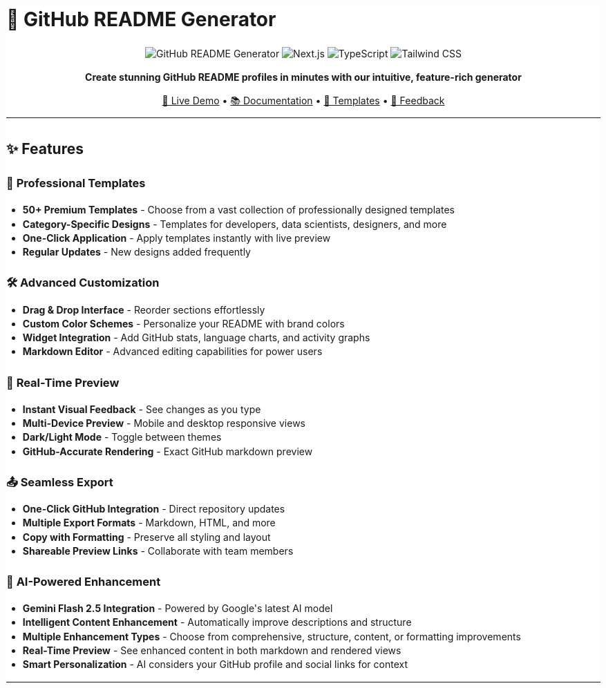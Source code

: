 # 🚀 GitHub README Generator

<div align="center">

![GitHub README Generator](https://img.shields.io/badge/GitHub-README%20Generator-blue?style=for-the-badge&logo=github)
![Next.js](https://img.shields.io/badge/Next.js-15.3.2-black?style=for-the-badge&logo=next.js)
![TypeScript](https://img.shields.io/badge/TypeScript-5.0-blue?style=for-the-badge&logo=typescript)
![Tailwind CSS](https://img.shields.io/badge/Tailwind%20CSS-4.0-06B6D4?style=for-the-badge&logo=tailwindcss)

**Create stunning GitHub README profiles in minutes with our intuitive, feature-rich generator**

[🌟 Live Demo](https://github-readme-harshit.vercel.app) • [📚 Documentation](https://github-readme-harshit.vercel.app/documentation) • [🎨 Templates](https://github-readme-harshit.vercel.app/templates) • [💬 Feedback](https://github-readme-harshit.vercel.app/feedback)

</div>

---

## ✨ Features

### 🎨 **Professional Templates**
- **50+ Premium Templates** - Choose from a vast collection of professionally designed templates
- **Category-Specific Designs** - Templates for developers, data scientists, designers, and more
- **One-Click Application** - Apply templates instantly with live preview
- **Regular Updates** - New designs added frequently

### 🛠️ **Advanced Customization**
- **Drag & Drop Interface** - Reorder sections effortlessly
- **Custom Color Schemes** - Personalize your README with brand colors
- **Widget Integration** - Add GitHub stats, language charts, and activity graphs
- **Markdown Editor** - Advanced editing capabilities for power users

### 👀 **Real-Time Preview**
- **Instant Visual Feedback** - See changes as you type
- **Multi-Device Preview** - Mobile and desktop responsive views
- **Dark/Light Mode** - Toggle between themes
- **GitHub-Accurate Rendering** - Exact GitHub markdown preview

### 📤 **Seamless Export**
- **One-Click GitHub Integration** - Direct repository updates
- **Multiple Export Formats** - Markdown, HTML, and more
- **Copy with Formatting** - Preserve all styling and layout
- **Shareable Preview Links** - Collaborate with team members

### 🤖 **AI-Powered Enhancement**
- **Gemini Flash 2.5 Integration** - Powered by Google's latest AI model
- **Intelligent Content Enhancement** - Automatically improve descriptions and structure
- **Multiple Enhancement Types** - Choose from comprehensive, structure, content, or formatting improvements
- **Real-Time Preview** - See enhanced content in both markdown and rendered views
- **Smart Personalization** - AI considers your GitHub profile and social links for context

---